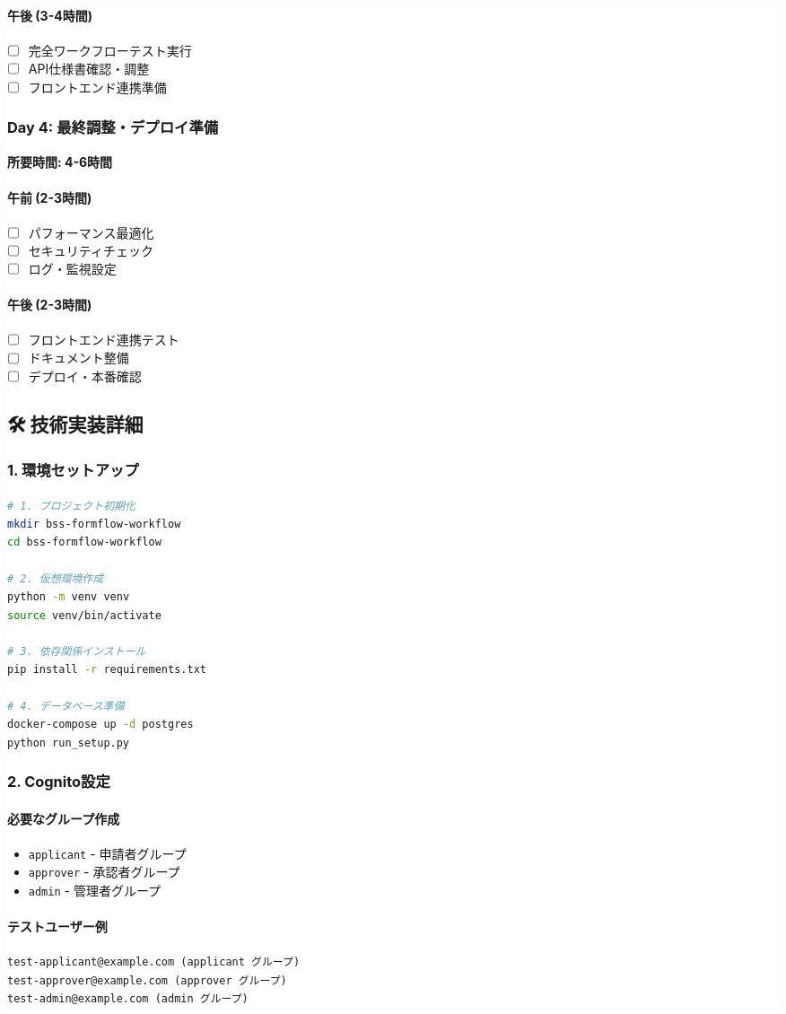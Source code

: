 #### 午後 (3-4時間)
- [ ] 完全ワークフローテスト実行
- [ ] API仕様書確認・調整
- [ ] フロントエンド連携準備

### Day 4: 最終調整・デプロイ準備
**所要時間: 4-6時間**

#### 午前 (2-3時間)
- [ ] パフォーマンス最適化
- [ ] セキュリティチェック
- [ ] ログ・監視設定

#### 午後 (2-3時間)
- [ ] フロントエンド連携テスト
- [ ] ドキュメント整備
- [ ] デプロイ・本番確認

## 🛠️ 技術実装詳細

### 1. 環境セットアップ

```bash
# 1. プロジェクト初期化
mkdir bss-formflow-workflow
cd bss-formflow-workflow

# 2. 仮想環境作成
python -m venv venv
source venv/bin/activate

# 3. 依存関係インストール
pip install -r requirements.txt

# 4. データベース準備
docker-compose up -d postgres
python run_setup.py
```

### 2. Cognito設定

#### 必要なグループ作成
- `applicant` - 申請者グループ
- `approver` - 承認者グループ  
- `admin` - 管理者グループ

#### テストユーザー例
```
test-applicant@example.com (applicant グループ)
test-approver@example.com (approver グループ)
test-admin@example.com (admin グループ)
```
